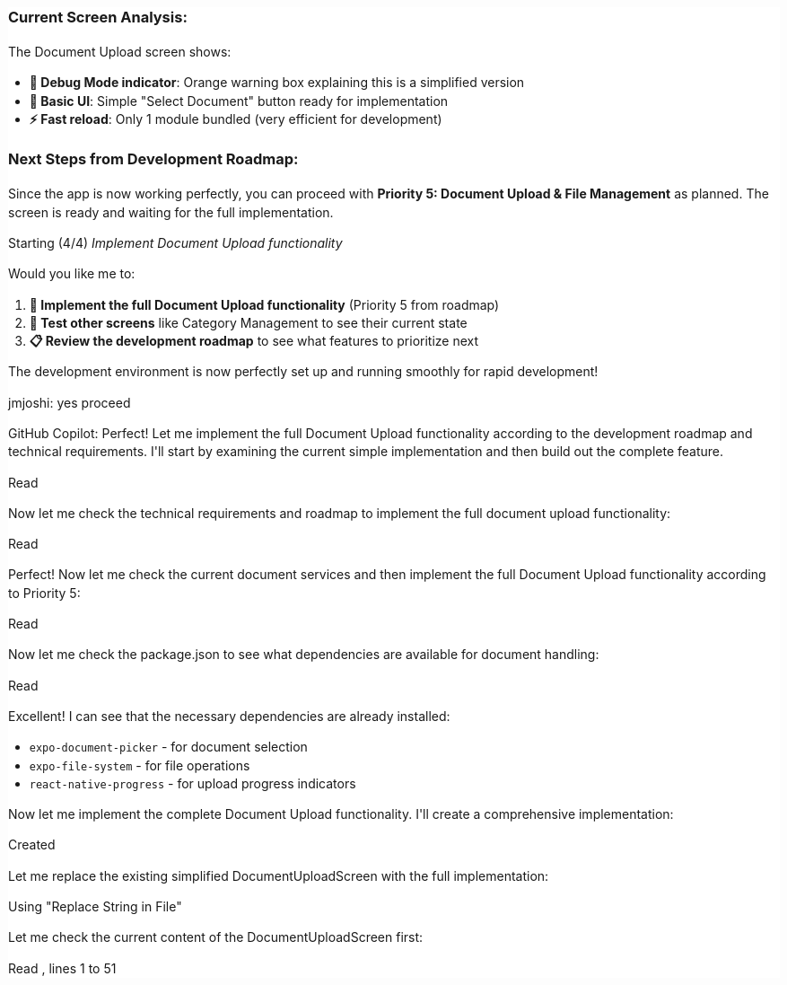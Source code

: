 ### **Current Screen Analysis:**
The Document Upload screen shows:
- **🔧 Debug Mode indicator**: Orange warning box explaining this is a simplified version
- **📱 Basic UI**: Simple "Select Document" button ready for implementation
- **⚡ Fast reload**: Only 1 module bundled (very efficient for development)

### **Next Steps from Development Roadmap:**

Since the app is now working perfectly, you can proceed with **Priority 5: Document Upload & File Management** as planned. The screen is ready and waiting for the full implementation. 

Starting (4/4) *Implement Document Upload functionality*

Would you like me to:

1. **🚀 Implement the full Document Upload functionality** (Priority 5 from roadmap)
2. **🧪 Test other screens** like Category Management to see their current state
3. **📋 Review the development roadmap** to see what features to prioritize next

The development environment is now perfectly set up and running smoothly for rapid development!

jmjoshi: yes proceed

GitHub Copilot: Perfect! Let me implement the full Document Upload functionality according to the development roadmap and technical requirements. I'll start by examining the current simple implementation and then build out the complete feature. 

Read [](file:///c%3A/projects/docsshelf-v5/src/screens/Documents/DocumentUploadScreen.simple.tsx)

Now let me check the technical requirements and roadmap to implement the full document upload functionality: 

Read [](file:///c%3A/projects/docsshelf-v5/documents/requirements/FEATURE_DEVELOPMENT_ROADMAP.md)

Perfect! Now let me check the current document services and then implement the full Document Upload functionality according to Priority 5: 

Read [](file:///c%3A/projects/docsshelf-v5/src/services/documents/DocumentUploadService.ts)

Now let me check the package.json to see what dependencies are available for document handling: 

Read [](file:///c%3A/projects/docsshelf-v5/package.json)

Excellent! I can see that the necessary dependencies are already installed:
- `expo-document-picker` - for document selection
- `expo-file-system` - for file operations
- `react-native-progress` - for upload progress indicators

Now let me implement the complete Document Upload functionality. I'll create a comprehensive implementation: 

Created [](file:///c%3A/projects/docsshelf-v5/src/screens/Documents/DocumentUploadScreen.tsx)

Let me replace the existing simplified DocumentUploadScreen with the full implementation: 

Using "Replace String in File"

Let me check the current content of the DocumentUploadScreen first: 

Read [](file:///c%3A/projects/docsshelf-v5/src/screens/Documents/DocumentUploadScreen.tsx#1-1), lines 1 to 51
